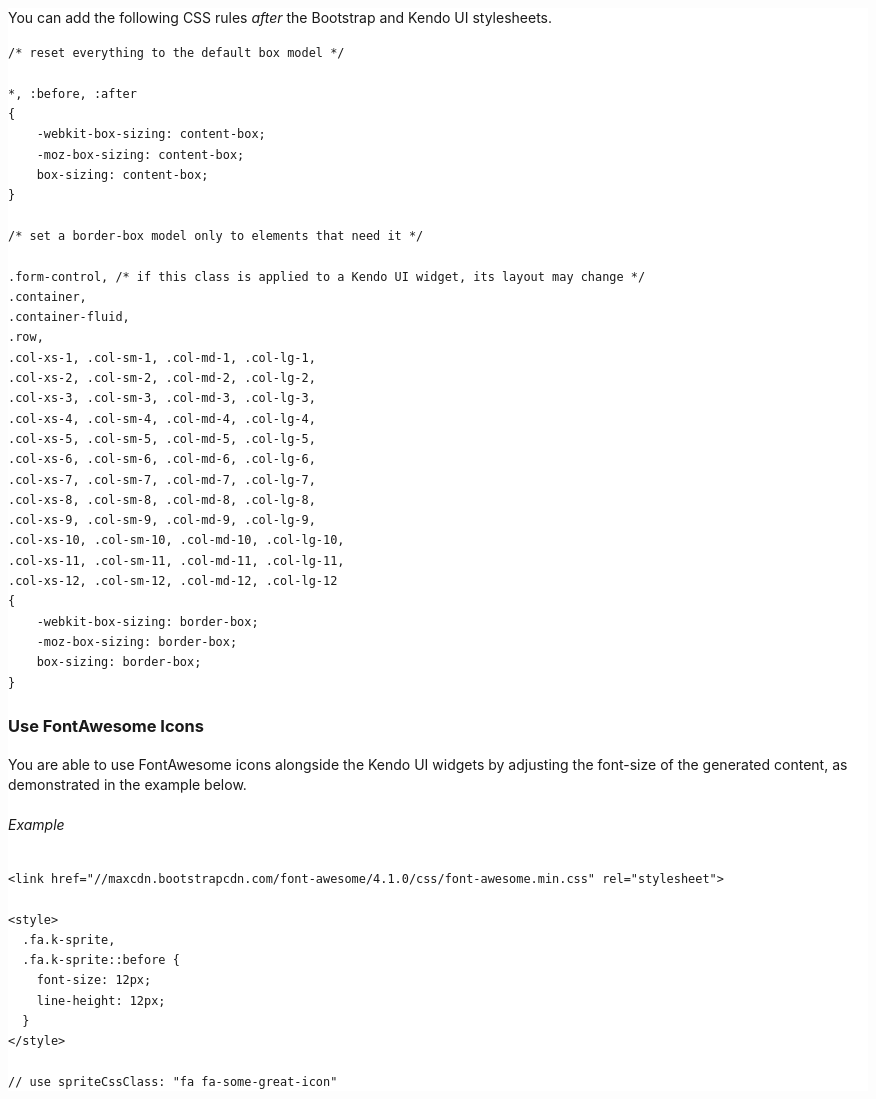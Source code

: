 You can add the following CSS rules _after_ the Bootstrap and Kendo UI stylesheets.

    /* reset everything to the default box model */

    *, :before, :after
    {
        -webkit-box-sizing: content-box;
        -moz-box-sizing: content-box;
        box-sizing: content-box;
    }

    /* set a border-box model only to elements that need it */

    .form-control, /* if this class is applied to a Kendo UI widget, its layout may change */
    .container,
    .container-fluid,
    .row,
    .col-xs-1, .col-sm-1, .col-md-1, .col-lg-1,
    .col-xs-2, .col-sm-2, .col-md-2, .col-lg-2,
    .col-xs-3, .col-sm-3, .col-md-3, .col-lg-3,
    .col-xs-4, .col-sm-4, .col-md-4, .col-lg-4,
    .col-xs-5, .col-sm-5, .col-md-5, .col-lg-5,
    .col-xs-6, .col-sm-6, .col-md-6, .col-lg-6,
    .col-xs-7, .col-sm-7, .col-md-7, .col-lg-7,
    .col-xs-8, .col-sm-8, .col-md-8, .col-lg-8,
    .col-xs-9, .col-sm-9, .col-md-9, .col-lg-9,
    .col-xs-10, .col-sm-10, .col-md-10, .col-lg-10,
    .col-xs-11, .col-sm-11, .col-md-11, .col-lg-11,
    .col-xs-12, .col-sm-12, .col-md-12, .col-lg-12
    {
        -webkit-box-sizing: border-box;
        -moz-box-sizing: border-box;
        box-sizing: border-box;
    }

### Use FontAwesome Icons

You are able to use FontAwesome icons alongside the Kendo UI widgets by adjusting the font-size of the generated content, as demonstrated in the example below.

###### Example

    <link href="//maxcdn.bootstrapcdn.com/font-awesome/4.1.0/css/font-awesome.min.css" rel="stylesheet">

    <style>
      .fa.k-sprite,
      .fa.k-sprite::before {
        font-size: 12px;
        line-height: 12px;
      }
    </style>

    // use spriteCssClass: "fa fa-some-great-icon"

